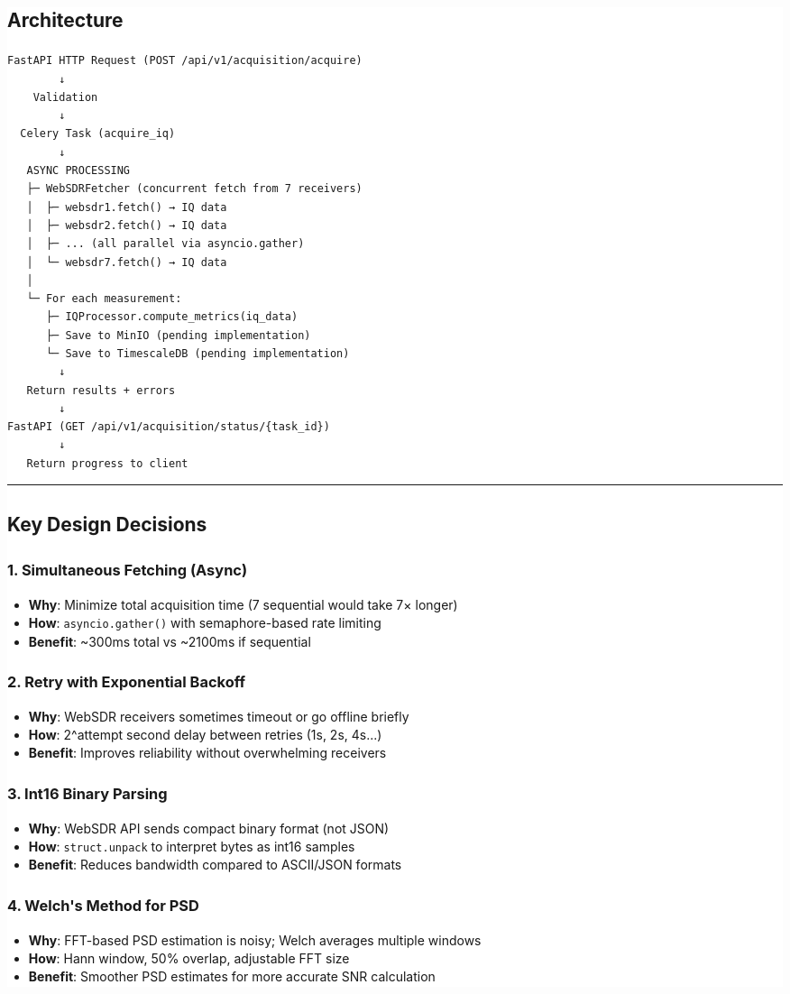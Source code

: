 
## Architecture

```
FastAPI HTTP Request (POST /api/v1/acquisition/acquire)
        ↓
    Validation
        ↓
  Celery Task (acquire_iq)
        ↓
   ASYNC PROCESSING
   ├─ WebSDRFetcher (concurrent fetch from 7 receivers)
   │  ├─ websdr1.fetch() → IQ data
   │  ├─ websdr2.fetch() → IQ data
   │  ├─ ... (all parallel via asyncio.gather)
   │  └─ websdr7.fetch() → IQ data
   │
   └─ For each measurement:
      ├─ IQProcessor.compute_metrics(iq_data)
      ├─ Save to MinIO (pending implementation)
      └─ Save to TimescaleDB (pending implementation)
        ↓
   Return results + errors
        ↓
FastAPI (GET /api/v1/acquisition/status/{task_id})
        ↓
   Return progress to client
```

---

## Key Design Decisions

### 1. **Simultaneous Fetching (Async)**
- **Why**: Minimize total acquisition time (7 sequential would take 7× longer)
- **How**: `asyncio.gather()` with semaphore-based rate limiting
- **Benefit**: ~300ms total vs ~2100ms if sequential

### 2. **Retry with Exponential Backoff**
- **Why**: WebSDR receivers sometimes timeout or go offline briefly
- **How**: 2^attempt second delay between retries (1s, 2s, 4s...)
- **Benefit**: Improves reliability without overwhelming receivers

### 3. **Int16 Binary Parsing**
- **Why**: WebSDR API sends compact binary format (not JSON)
- **How**: `struct.unpack` to interpret bytes as int16 samples
- **Benefit**: Reduces bandwidth compared to ASCII/JSON formats

### 4. **Welch's Method for PSD**
- **Why**: FFT-based PSD estimation is noisy; Welch averages multiple windows
- **How**: Hann window, 50% overlap, adjustable FFT size
- **Benefit**: Smoother PSD estimates for more accurate SNR calculation
